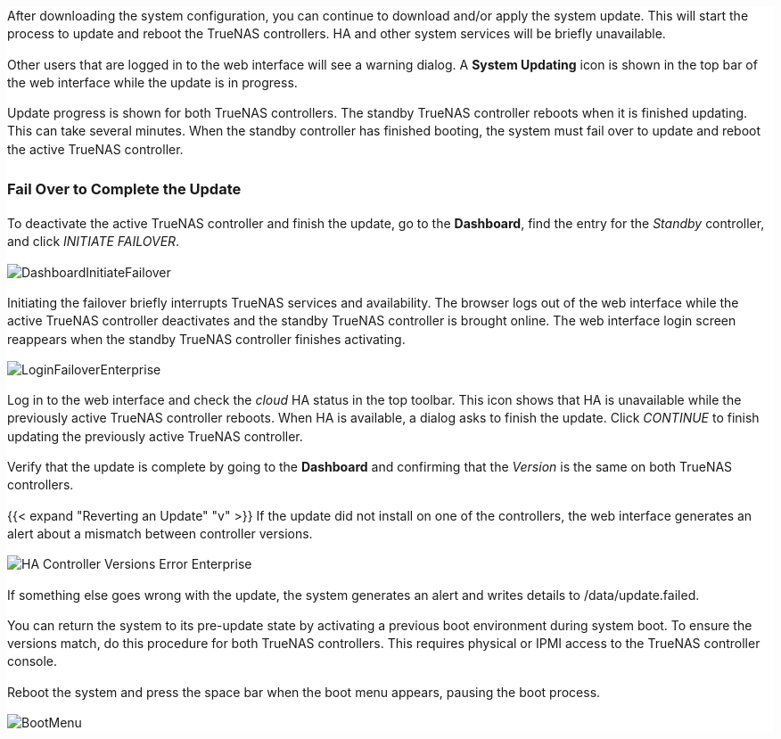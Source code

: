 After downloading the system configuration, you can continue to download and/or apply the system update.
This will start the process to update and reboot the TrueNAS controllers.
HA and other system services will be briefly unavailable.

Other users that are logged in to the web interface will see a warning dialog.
A <i class="fa fa-arrow-alt-square-down" aria-hidden="true" title="Down Arrow"></i> **System Updating** icon is shown in the top bar of the web interface while the update is in progress.

Update progress is shown for both TrueNAS controllers.
The standby TrueNAS controller reboots when it is finished updating.
This can take several minutes.
When the standby controller has finished booting, the system must fail over to update and reboot the active TrueNAS controller.

### Fail Over to Complete the Update

To deactivate the active TrueNAS controller and finish the update, go to the **Dashboard**, find the entry for the *Standby* controller, and click *INITIATE FAILOVER*.

![DashboardInitiateFailover](/images/CORE/12.0/DashboardInitiateFailover.png "Initiate Failover")

Initiating the failover briefly interrupts TrueNAS services and availability.
The browser logs out of the web interface while the active TrueNAS controller deactivates and the standby TrueNAS controller is brought online.
The web interface login screen reappears when the standby TrueNAS controller finishes activating.

![LoginFailoverEnterprise](/images/CORE/12.0/LoginFailoverEnterprise.png "Login after Failover")

Log in to the web interface and check the <i class="material-icons" aria-hidden="true" title="Cloud">cloud</i> HA status in the top toolbar.
This icon shows that HA is unavailable while the previously active TrueNAS controller reboots.
When HA is available, a dialog asks to finish the update.
Click *CONTINUE* to finish updating the previously active TrueNAS controller.

Verify that the update is complete by going to the **Dashboard** and confirming that the *Version* is the same on both TrueNAS controllers.

{{< expand "Reverting an Update" "v" >}}
If the update did not install on one of the controllers, the web interface generates an alert about a mismatch between controller versions.

![HA Controller Versions Error Enterprise](/images/CORE/12.0/HAControllerVersionsErrorEnterprise.png "HA Controller Versions Error Enterprise")

If something else goes wrong with the update, the system generates an alert and writes details to <file>/data/update.failed</file>.

You can return the system to its pre-update state by activating a previous boot environment during system boot.
To ensure the versions match, do this procedure for both TrueNAS controllers.
This requires physical or IPMI access to the TrueNAS controller console.

Reboot the system and press the space bar when the boot menu appears, pausing the boot process.

![BootMenu](/images/CORE/12.0/BootMenu.png "TrueNAS Boot Menu")
